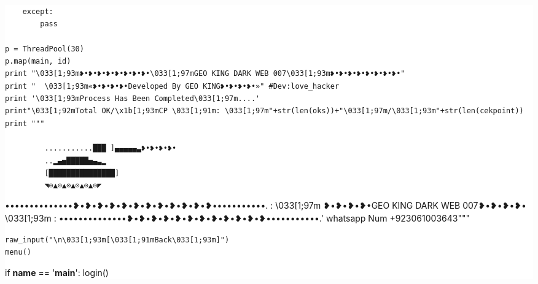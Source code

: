 															
		except:
			pass
		
	p = ThreadPool(30)
	p.map(main, id)
	print "\033[1;93m❥•❥•❥•❥•❥•❥•❥•❥•\033[1;97mGEO KING DARK WEB 007\033[1;93m❥•❥•❥•❥•❥•❥•❥•❥•"
	print "  \033[1;93m«❥•❥•❥•❥•Developed By GEO KING❥•❥•❥•❥•»" #Dev:love_hacker
	print '\033[1;93mProcess Has Been Completed\033[1;97m....'
	print"\033[1;92mTotal OK/\x1b[1;93mCP \033[1;91m: \033[1;97m"+str(len(oks))+"\033[1;97m/\033[1;93m"+str(len(cekpoint))
	print """
             
             ...........███ ]▄▄▄▄▄▃❥•❥•❥•❥•
             ..▂▄▅█████▅▄▃▂
             [███████████████]
             ◥⊙▲⊙▲⊙▲⊙▲⊙▲⊙◤
••••••••••••••❥•❥•❥•❥•❥•❥•❥•❥•❥•❥•❥•❥•••••••••••.
: \033[1;97m ❥•❥•❥•❥•GEO KING DARK WEB 007❥•❥•❥•❥• \033[1;93m :
••••••••••••••❥•❥•❥•❥•❥•❥•❥•❥•❥•❥•❥•❥•••••••••••.' 
                whatsapp Num
               +923061003643"""
	
	raw_input("\n\033[1;93m[\033[1;91mBack\033[1;93m]")
	menu()

if __name__ == '__main__':
	login()
